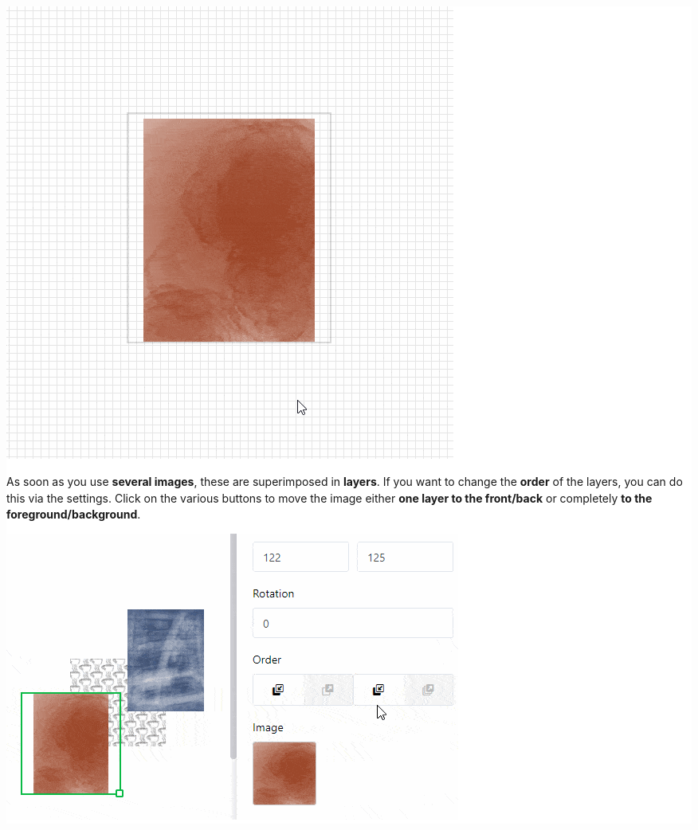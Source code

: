 ![Enlarge static elements](images/Statische-Elemente-Vergroessern.gif)

As soon as you use **several images**, these are superimposed in **layers**. If you want to change the **order** of the layers, you can do this via the settings. Click on the various buttons to move the image either **one layer to the front/back** or completely **to the foreground/background**.

![Change static image order](images/Statische-Elemente-Reihenfolge-aendern.gif)
